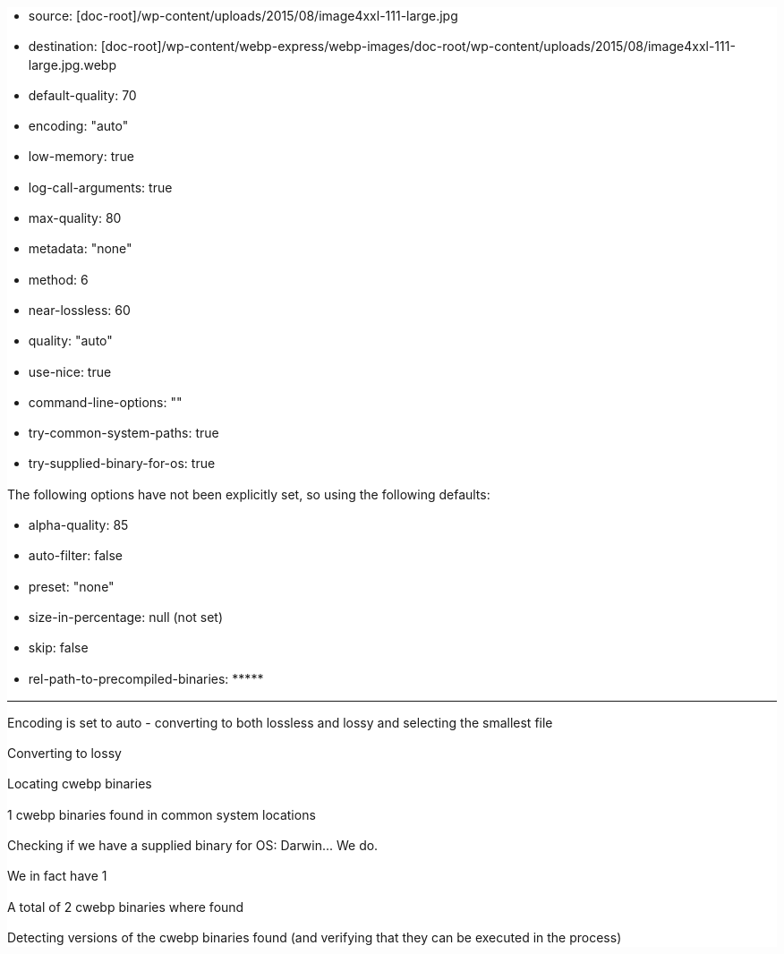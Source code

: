 - source: [doc-root]/wp-content/uploads/2015/08/image4xxl-111-large.jpg

- destination: [doc-root]/wp-content/webp-express/webp-images/doc-root/wp-content/uploads/2015/08/image4xxl-111-large.jpg.webp

- default-quality: 70

- encoding: "auto"

- low-memory: true

- log-call-arguments: true

- max-quality: 80

- metadata: "none"

- method: 6

- near-lossless: 60

- quality: "auto"

- use-nice: true

- command-line-options: ""

- try-common-system-paths: true

- try-supplied-binary-for-os: true


The following options have not been explicitly set, so using the following defaults:

- alpha-quality: 85

- auto-filter: false

- preset: "none"

- size-in-percentage: null (not set)

- skip: false

- rel-path-to-precompiled-binaries: *****

------------


Encoding is set to auto - converting to both lossless and lossy and selecting the smallest file


Converting to lossy

Locating cwebp binaries

1 cwebp binaries found in common system locations

Checking if we have a supplied binary for OS: Darwin... We do.

We in fact have 1

A total of 2 cwebp binaries where found

Detecting versions of the cwebp binaries found (and verifying that they can be executed in the process)
